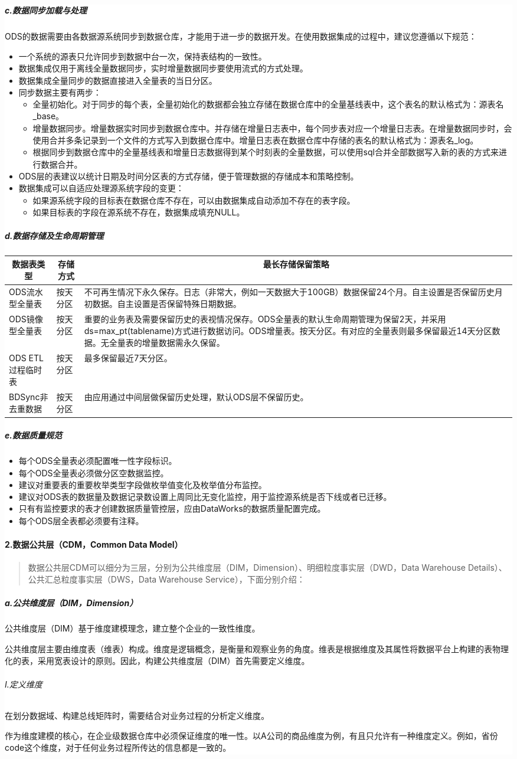 ##### c.数据同步加载与处理

ODS的数据需要由各数据源系统同步到数据仓库，才能用于进一步的数据开发。在使用数据集成的过程中，建议您遵循以下规范：
- 一个系统的源表只允许同步到数据中台一次，保持表结构的一致性。
- 数据集成仅用于离线全量数据同步，实时增量数据同步要使用流式的方式处理。
- 数据集成全量同步的数据直接进入全量表的当日分区。
- 同步数据主要有两步：
  - 全量初始化。对于同步的每个表，全量初始化的数据都会独立存储在数据仓库中的全量基线表中，这个表名的默认格式为：源表名_base。
  - 增量数据同步。增量数据实时同步到数据仓库中。并存储在增量日志表中，每个同步表对应一个增量日志表。在增量数据同步时，会使用合并多条记录到一个文件的方式写入到数据仓库中。增量日志表在数据仓库中存储的表名的默认格式为：源表名_log。
  - 根据同步到数据仓库中的全量基线表和增量日志数据得到某个时刻表的全量数据，可以使用sql合并全部数据写入新的表的方式来进行数据合并。
- ODS层的表建议以统计日期及时间分区表的方式存储，便于管理数据的存储成本和策略控制。
- 数据集成可以自适应处理源系统字段的变更：
  - 如果源系统字段的目标表在数据仓库不存在，可以由数据集成自动添加不存在的表字段。
  - 如果目标表的字段在源系统不存在，数据集成填充NULL。

##### d.数据存储及生命周期管理

|数据表类型|存储方式|最长存储保留策略|
|-|-|-|
|ODS流水型全量表|按天分区|不可再生情况下永久保存。日志（非常大，例如一天数据大于100GB）数据保留24个月。自主设置是否保留历史月初数据。自主设置是否保留特殊日期数据。|
|ODS镜像型全量表|按天分区|重要的业务表及需要保留历史的表视情况保存。ODS全量表的默认生命周期管理为保留2天，并采用ds=max_pt(tablename)方式进行数据访问。ODS增量表。按天分区。有对应的全量表则最多保留最近14天分区数据。无全量表的增量数据需永久保留。|
|ODS ETL过程临时表|按天分区|最多保留最近7天分区。|
|BDSync非去重数据|按天分区|由应用通过中间层做保留历史处理，默认ODS层不保留历史。|


##### e.数据质量规范

- 每个ODS全量表必须配置唯一性字段标识。
- 每个ODS全量表必须做分区空数据监控。
- 建议对重要表的重要枚举类型字段做枚举值变化及枚举值分布监控。
- 建议对ODS表的数据量及数据记录数设置上周同比无变化监控，用于监控源系统是否下线或者已迁移。
- 只有有监控要求的表才创建数据质量管控层，应由DataWorks的数据质量配置完成。
- 每个ODS层全表都必须要有注释。

#### 2.数据公共层（CDM，Common Data Model）

> 数据公共层CDM可以细分为三层，分别为公共维度层（DIM，Dimension）、明细粒度事实层（DWD，Data Warehouse Details）、公共汇总粒度事实层（DWS，Data Warehouse Service），下面分别介绍：

##### a.公共维度层（DIM，Dimension）

公共维度层（DIM）基于维度建模理念，建立整个企业的一致性维度。

公共维度层主要由维度表（维表）构成。维度是逻辑概念，是衡量和观察业务的角度。维表是根据维度及其属性将数据平台上构建的表物理化的表，采用宽表设计的原则。因此，构建公共维度层（DIM）首先需要定义维度。

###### I.定义维度

在划分数据域、构建总线矩阵时，需要结合对业务过程的分析定义维度。

作为维度建模的核心，在企业级数据仓库中必须保证维度的唯一性。以A公司的商品维度为例，有且只允许有一种维度定义。例如，省份code这个维度，对于任何业务过程所传达的信息都是一致的。
